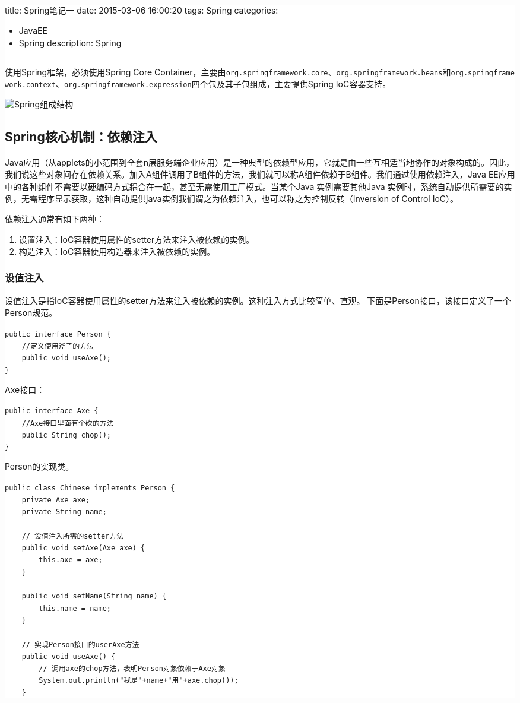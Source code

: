 title: Spring笔记一
date: 2015-03-06 16:00:20
tags: Spring
categories:
- JavaEE
- Spring
description: Spring
---


使用Spring框架，必须使用Spring Core Container，主要由`org.springframework.core`、`org.springframework.beans`和`org.springframework.context`、`org.springframework.expression`四个包及其子包组成，主要提供Spring IoC容器支持。



![Spring组成结构](https://cdn.jsdelivr.net/gh/howiefh/assets/img/spring-modules.png "Spring组成结构")

## Spring核心机制：依赖注入

Java应用（从applets的小范围到全套n层服务端企业应用）是一种典型的依赖型应用，它就是由一些互相适当地协作的对象构成的。因此，我们说这些对象间存在依赖关系。加入A组件调用了B组件的方法，我们就可以称A组件依赖于B组件。我们通过使用依赖注入，Java EE应用中的各种组件不需要以硬编码方式耦合在一起，甚至无需使用工厂模式。当某个Java 实例需要其他Java 实例时，系统自动提供所需要的实例，无需程序显示获取，这种自动提供java实例我们谓之为依赖注入，也可以称之为控制反转（Inversion of Control IoC）。

依赖注入通常有如下两种：
1. 设置注入：IoC容器使用属性的setter方法来注入被依赖的实例。
2. 构造注入：IoC容器使用构造器来注入被依赖的实例。

### 设值注入

设值注入是指IoC容器使用属性的setter方法来注入被依赖的实例。这种注入方式比较简单、直观。
下面是Person接口，该接口定义了一个Person规范。

```
public interface Person {
    //定义使用斧子的方法
    public void useAxe();
}
```

Axe接口：

```
public interface Axe {
    //Axe接口里面有个砍的方法
    public String chop();
}
```

Person的实现类。

```
public class Chinese implements Person {
    private Axe axe;
    private String name;

    // 设值注入所需的setter方法
    public void setAxe(Axe axe) {
        this.axe = axe;
    }

    public void setName(String name) {
        this.name = name;
    }

    // 实现Person接口的userAxe方法
    public void useAxe() {
        // 调用axe的chop方法，表明Person对象依赖于Axe对象
        System.out.println("我是"+name+"用"+axe.chop());
    }
```